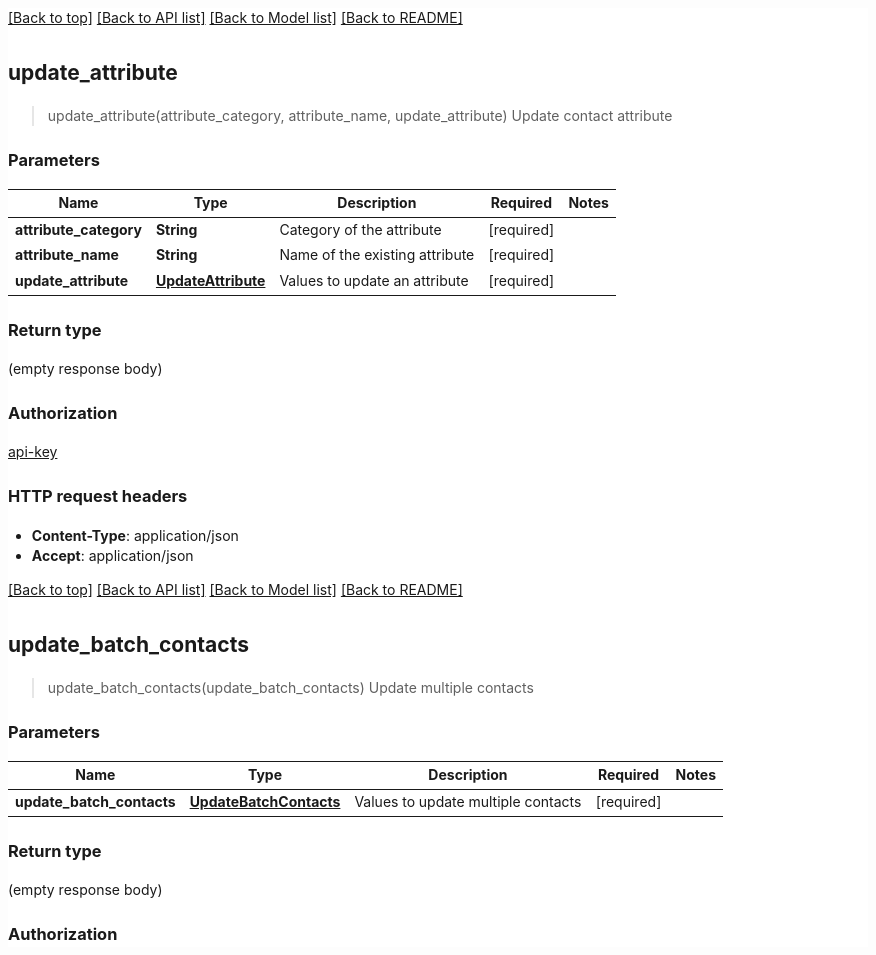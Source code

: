 [[Back to top]](#) [[Back to API list]](../README.md#documentation-for-api-endpoints) [[Back to Model list]](../README.md#documentation-for-models) [[Back to README]](../README.md)


## update_attribute

> update_attribute(attribute_category, attribute_name, update_attribute)
Update contact attribute

### Parameters


Name | Type | Description  | Required | Notes
------------- | ------------- | ------------- | ------------- | -------------
**attribute_category** | **String** | Category of the attribute | [required] |
**attribute_name** | **String** | Name of the existing attribute | [required] |
**update_attribute** | [**UpdateAttribute**](UpdateAttribute.md) | Values to update an attribute | [required] |

### Return type

 (empty response body)

### Authorization

[api-key](../README.md#api-key)

### HTTP request headers

- **Content-Type**: application/json
- **Accept**: application/json

[[Back to top]](#) [[Back to API list]](../README.md#documentation-for-api-endpoints) [[Back to Model list]](../README.md#documentation-for-models) [[Back to README]](../README.md)


## update_batch_contacts

> update_batch_contacts(update_batch_contacts)
Update multiple contacts

### Parameters


Name | Type | Description  | Required | Notes
------------- | ------------- | ------------- | ------------- | -------------
**update_batch_contacts** | [**UpdateBatchContacts**](UpdateBatchContacts.md) | Values to update multiple contacts | [required] |

### Return type

 (empty response body)

### Authorization
